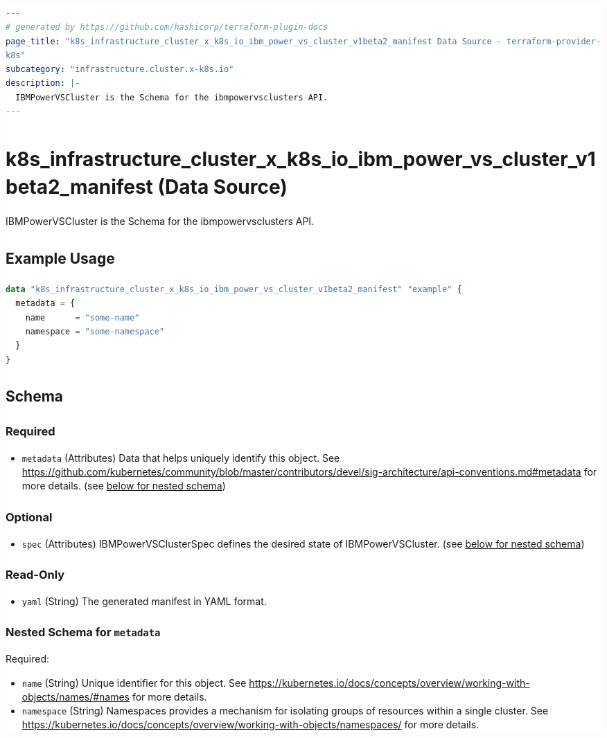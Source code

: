 ```yaml
---
# generated by https://github.com/hashicorp/terraform-plugin-docs
page_title: "k8s_infrastructure_cluster_x_k8s_io_ibm_power_vs_cluster_v1beta2_manifest Data Source - terraform-provider-k8s"
subcategory: "infrastructure.cluster.x-k8s.io"
description: |-
  IBMPowerVSCluster is the Schema for the ibmpowervsclusters API.
---
```


# k8s_infrastructure_cluster_x_k8s_io_ibm_power_vs_cluster_v1beta2_manifest (Data Source)

IBMPowerVSCluster is the Schema for the ibmpowervsclusters API.

## Example Usage

```terraform
data "k8s_infrastructure_cluster_x_k8s_io_ibm_power_vs_cluster_v1beta2_manifest" "example" {
  metadata = {
    name      = "some-name"
    namespace = "some-namespace"
  }
}
```


## Schema

### Required

- `metadata` (Attributes) Data that helps uniquely identify this object. See https://github.com/kubernetes/community/blob/master/contributors/devel/sig-architecture/api-conventions.md#metadata for more details. (see [below for nested schema](#nestedatt--metadata))

### Optional

- `spec` (Attributes) IBMPowerVSClusterSpec defines the desired state of IBMPowerVSCluster. (see [below for nested schema](#nestedatt--spec))

### Read-Only

- `yaml` (String) The generated manifest in YAML format.

<a id="nestedatt--metadata"></a>
### Nested Schema for `metadata`

Required:

- `name` (String) Unique identifier for this object. See https://kubernetes.io/docs/concepts/overview/working-with-objects/names/#names for more details.
- `namespace` (String) Namespaces provides a mechanism for isolating groups of resources within a single cluster. See https://kubernetes.io/docs/concepts/overview/working-with-objects/namespaces/ for more details.
